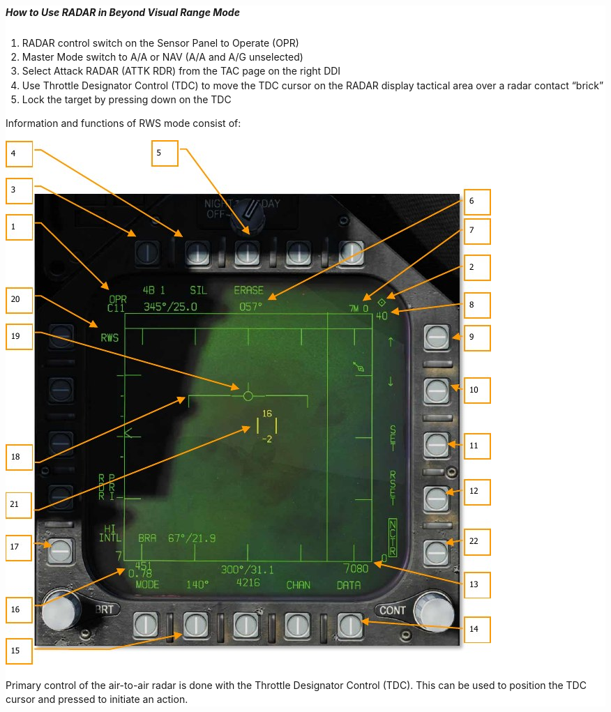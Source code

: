 ##### How to Use RADAR in Beyond Visual Range Mode

1. RADAR control switch on the Sensor Panel to Operate (OPR)
2. Master Mode switch to A/A or NAV (A/A and A/G unselected)
3. Select Attack RADAR (ATTK RDR) from the TAC page on the right DDI
4. Use Throttle Designator Control (TDC) to move the TDC cursor on the RADAR display
tactical area over a radar contact “brick”
5. Lock the target by pressing down on the TDC

Information and functions of RWS mode consist of:

![Figure 159. Range While Search (RWS)](img/img-343-1-screen.jpg)

Primary control of the air-to-air radar is done with the Throttle Designator Control (TDC). This can be
used to position the TDC cursor and pressed to initiate an action.
